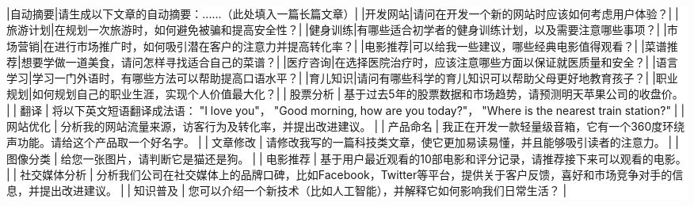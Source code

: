 |自动摘要|请生成以下文章的自动摘要：......（此处填入一篇长篇文章）|
|开发网站|请问在开发一个新的网站时应该如何考虑用户体验？|
|旅游计划|在规划一次旅游时，如何避免被骗和提高安全性？|
|健身训练|有哪些适合初学者的健身训练计划，以及需要注意哪些事项？|
|市场营销|在进行市场推广时，如何吸引潜在客户的注意力并提高转化率？|
|电影推荐|可以给我一些建议，哪些经典电影值得观看？|
|菜谱推荐|想要学做一道美食，请问怎样寻找适合自己的菜谱？|
|医疗咨询|在选择医院治疗时，应该注意哪些方面以保证就医质量和安全？|
|语言学习|学习一门外语时，有哪些方法可以帮助提高口语水平？|
|育儿知识|请问有哪些科学的育儿知识可以帮助父母更好地教育孩子？|
|职业规划|如何规划自己的职业生涯，实现个人价值最大化？|
| 股票分析               | 基于过去5年的股票数据和市场趋势，请预测明天苹果公司的收盘价。                                                                                                                                                                                                                                                                                                                                                                                                                                                                                                                                                                        |
| 翻译                   | 将以下英文短语翻译成法语： "I love you"， "Good morning, how are you today?"， "Where is the nearest train station?"                                                                                                                                                                                                                                                                                                                                                                                                                                                                                                                           |
| 网站优化               | 分析我的网站流量来源，访客行为及转化率，并提出改进建议。                                                                                                                                                                                                                                                                                                                                                                                                                                                                                                                                                                                |
| 产品命名               | 我正在开发一款轻量级音箱，它有一个360度环绕声功能。请给这个产品取一个好名字。                                                                                                                                                                                                                                                                                                                                                                                                                                                                                                                                                                  |
| 文章修改               | 请修改我写的一篇科技类文章，使它更加易读易懂，并且能够吸引读者的注意力。                                                                                                                                                                                                                                                                                                                                                                                                                                                                                                                                                                       |
| 图像分类               | 给您一张图片，请判断它是猫还是狗。                                                                                                                                                                                                                                                                                                                                                                                                                                                                                                                                                                                                                  |
| 电影推荐               | 基于用户最近观看的10部电影和评分记录，请推荐接下来可以观看的电影。                                                                                                                                                                                                                                                                                                                                                                                                                                                                                                                                                                       |
| 社交媒体分析           | 分析我们公司在社交媒体上的品牌口碑，比如Facebook，Twitter等平台，提供关于客户反馈，喜好和市场竞争对手的信息，并提出改进建议。                                                                                                                                                                                                                                                                                                                                                                                                                                                                                                                   |
| 知识普及               | 您可以介绍一个新技术（比如人工智能），并解释它如何影响我们日常生活？                                                                                                                                                                                                                                                                                                                                                                                                                                                                                                                                                                           |